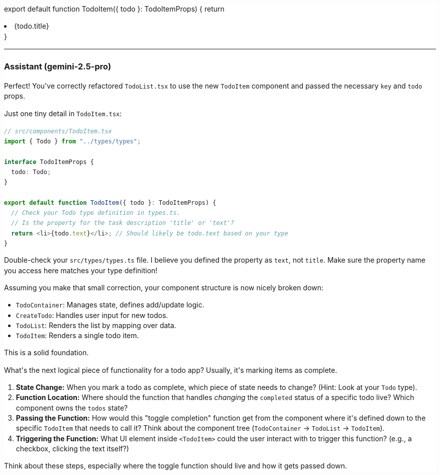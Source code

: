 export default function TodoItem({ todo }: TodoItemProps) {
  return <li>{todo.title}</li>
}


---

### Assistant (gemini-2.5-pro)

Perfect! You've correctly refactored `TodoList.tsx` to use the new `TodoItem` component and passed the necessary `key` and `todo` props.

Just one tiny detail in `TodoItem.tsx`:

```typescript
// src/components/TodoItem.tsx
import { Todo } from "../types/types";

interface TodoItemProps {
  todo: Todo;
}

export default function TodoItem({ todo }: TodoItemProps) {
  // Check your Todo type definition in types.ts.
  // Is the property for the task description 'title' or 'text'?
  return <li>{todo.text}</li>; // Should likely be todo.text based on your type
}
```

Double-check your `src/types/types.ts` file. I believe you defined the property as `text`, not `title`. Make sure the property name you access here matches your type definition!

Assuming you make that small correction, your component structure is now nicely broken down:

*   `TodoContainer`: Manages state, defines add/update logic.
*   `CreateTodo`: Handles user input for new todos.
*   `TodoList`: Renders the list by mapping over data.
*   `TodoItem`: Renders a single todo item.

This is a solid foundation.

What's the next logical piece of functionality for a todo app? Usually, it's marking items as complete.

1.  **State Change:** When you mark a todo as complete, which piece of state needs to change? (Hint: Look at your `Todo` type).
2.  **Function Location:** Where should the function that handles *changing* the `completed` status of a specific todo live? Which component owns the `todos` state?
3.  **Passing the Function:** How would this "toggle completion" function get from the component where it's defined down to the specific `TodoItem` that needs to call it? Think about the component tree (`TodoContainer` -> `TodoList` -> `TodoItem`).
4.  **Triggering the Function:** What UI element inside `<TodoItem>` could the user interact with to trigger this function? (e.g., a checkbox, clicking the text itself?)

Think about these steps, especially where the toggle function should live and how it gets passed down.
